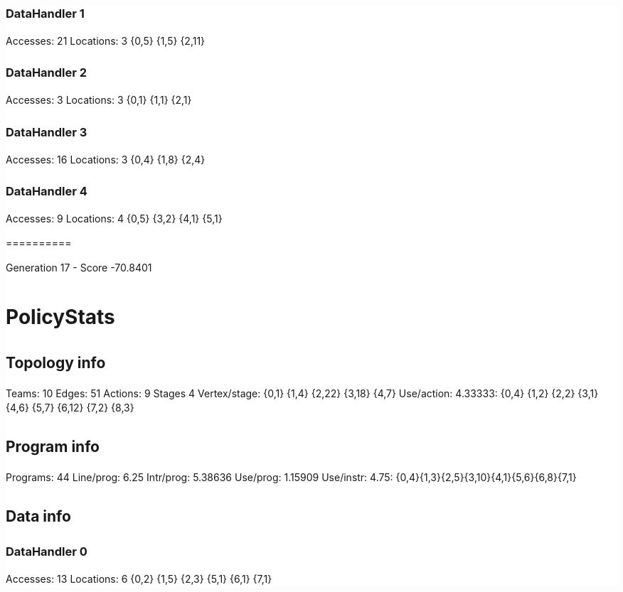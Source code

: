 ### DataHandler 1
Accesses:	21
Locations:	3
{0,5} {1,5} {2,11} 

### DataHandler 2
Accesses:	3
Locations:	3
{0,1} {1,1} {2,1} 

### DataHandler 3
Accesses:	16
Locations:	3
{0,4} {1,8} {2,4} 

### DataHandler 4
Accesses:	9
Locations:	4
{0,5} {3,2} {4,1} {5,1} 


==========

Generation 17 - Score -70.8401

# PolicyStats
## Topology info
Teams:		10
Edges:		51
Actions:	9
Stages		4
Vertex/stage:	{0,1} {1,4} {2,22} {3,18} {4,7} 
Use/action:	4.33333: {0,4} {1,2} {2,2} {3,1} {4,6} {5,7} {6,12} {7,2} {8,3} 

## Program info
Programs:	44
Line/prog:	6.25
Intr/prog:	5.38636
Use/prog:	1.15909
Use/instr:	4.75: {0,4}{1,3}{2,5}{3,10}{4,1}{5,6}{6,8}{7,1}

## Data info

### DataHandler 0
Accesses:	13
Locations:	6
{0,2} {1,5} {2,3} {5,1} {6,1} {7,1} 
